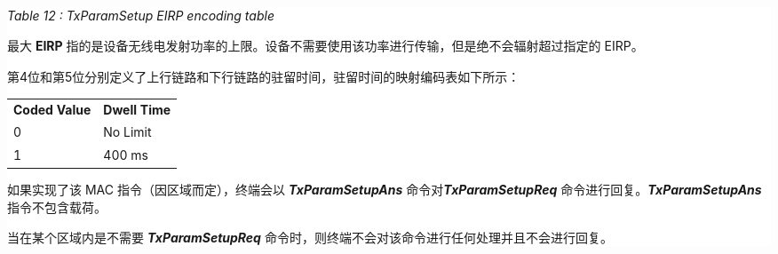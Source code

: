 *Table 12 : TxParamSetup EIRP encoding table*

最大 **EIRP** 指的是设备无线电发射功率的上限。设备不需要使用该功率进行传输，但是绝不会辐射超过指定的 EIRP。

第4位和第5位分别定义了上行链路和下行链路的驻留时间，驻留时间的映射编码表如下所示：

<table class="lora-table">
   <tr>
      <td><b>Coded Value</b></td>   
      <td><b>Dwell Time</b></td>   
   </tr>
   <tr>
      <td>0</td>
      <td>No Limit</td>
   </tr>
   <tr>
      <td>1</td>
      <td>400 ms</td>
   </tr>
</table>  

如果实现了该 MAC 指令（因区域而定），终端会以 ***TxParamSetupAns*** 命令对***TxParamSetupReq*** 命令进行回复。***TxParamSetupAns*** 指令不包含载荷。

当在某个区域内是不需要 ***TxParamSetupReq*** 命令时，则终端不会对该命令进行任何处理并且不会进行回复。

